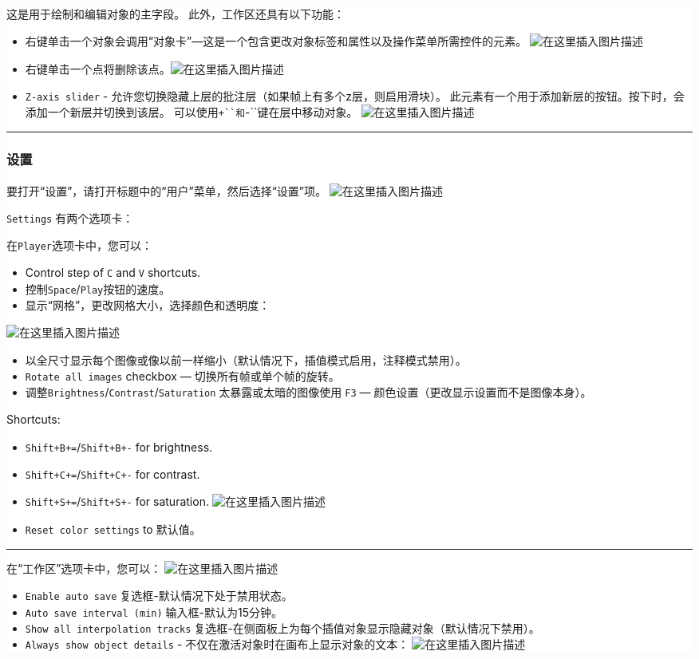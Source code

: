 这是用于绘制和编辑对象的主字段。
此外，工作区还具有以下功能：
-   右键单击一个对象会调用“对象卡”—这是一个包含更改对象标签和属性以及操作菜单所需控件的元素。
![在这里插入图片描述](https://img-blog.csdnimg.cn/20200802154617918.jpg?x-oss-process=image/watermark,type_ZmFuZ3poZW5naGVpdGk,shadow_10,text_aHR0cHM6Ly9ibG9nLmNzZG4ubmV0L3dlaXhpbl80MzMzNjI4MQ==,size_16,color_FFFFFF,t_70)

-   右键单击一个点将删除该点。![在这里插入图片描述](https://img-blog.csdnimg.cn/20200802154635241.jpg)

-   ``Z-axis slider`` - 允许您切换隐藏上层的批注层（如果帧上有多个z层，则启用滑块）。
    此元素有一个用于添加新层的按钮。按下时，会添加一个新层并切换到该层。
    可以使用`+``和`-``键在层中移动对象。
![在这里插入图片描述](https://img-blog.csdnimg.cn/20200802154559600.jpg)

---
### 设置

要打开“设置”，请打开标题中的“用户”菜单，然后选择“设置”项。
![在这里插入图片描述](https://img-blog.csdnimg.cn/20200802112137439.jpg?x-oss-process=image/watermark,type_ZmFuZ3poZW5naGVpdGk,shadow_10,text_aHR0cHM6Ly9ibG9nLmNzZG4ubmV0L3dlaXhpbl80MzMzNjI4MQ==,size_16,color_FFFFFF,t_70)


``Settings`` 有两个选项卡：

在``Player``选项卡中，您可以：
-   Control step of ``C`` and ``V`` shortcuts.
-   控制``Space``/``Play``按钮的速度。
-   显示“网格”，更改网格大小，选择颜色和透明度：

![在这里插入图片描述](https://img-blog.csdnimg.cn/20200802112241948.jpg?x-oss-process=image/watermark,type_ZmFuZ3poZW5naGVpdGk,shadow_10,text_aHR0cHM6Ly9ibG9nLmNzZG4ubmV0L3dlaXhpbl80MzMzNjI4MQ==,size_16,color_FFFFFF,t_70)


-   以全尺寸显示每个图像或像以前一样缩小（默认情况下，插值模式启用，注释模式禁用）。
- ``Rotate all images``  checkbox — 切换所有帧或单个帧的旋转。
-   调整``Brightness``/``Contrast``/``Saturation`` 太暴露或太暗的图像使用 ``F3`` — 颜色设置（更改显示设置而不是图像本身）。

Shortcuts:
-   ``Shift+B+=``/``Shift+B+-`` for brightness.
-   ``Shift+C+=``/``Shift+C+-`` for contrast.
-   ``Shift+S+=``/``Shift+S+-`` for saturation.
![在这里插入图片描述](https://img-blog.csdnimg.cn/20200802112304449.jpg?x-oss-process=image/watermark,type_ZmFuZ3poZW5naGVpdGk,shadow_10,text_aHR0cHM6Ly9ibG9nLmNzZG4ubmV0L3dlaXhpbl80MzMzNjI4MQ==,size_16,color_FFFFFF,t_70)


-   ``Reset color settings`` to 默认值。

---

在“工作区”选项卡中，您可以：
![在这里插入图片描述](https://img-blog.csdnimg.cn/20200802112324316.jpg?x-oss-process=image/watermark,type_ZmFuZ3poZW5naGVpdGk,shadow_10,text_aHR0cHM6Ly9ibG9nLmNzZG4ubmV0L3dlaXhpbl80MzMzNjI4MQ==,size_16,color_FFFFFF,t_70)


- ``Enable auto save`` 复选框-默认情况下处于禁用状态。
- ``Auto save interval (min)`` 输入框-默认为15分钟。
- ``Show all interpolation tracks`` 复选框-在侧面板上为每个插值对象显示隐藏对象（默认情况下禁用）。
- ``Always show object details`` - 不仅在激活对象时在画布上显示对象的文本：
![在这里插入图片描述](https://img-blog.csdnimg.cn/2020080211234424.jpg?x-oss-process=image/watermark,type_ZmFuZ3poZW5naGVpdGk,shadow_10,text_aHR0cHM6Ly9ibG9nLmNzZG4ubmV0L3dlaXhpbl80MzMzNjI4MQ==,size_16,color_FFFFFF,t_70)
